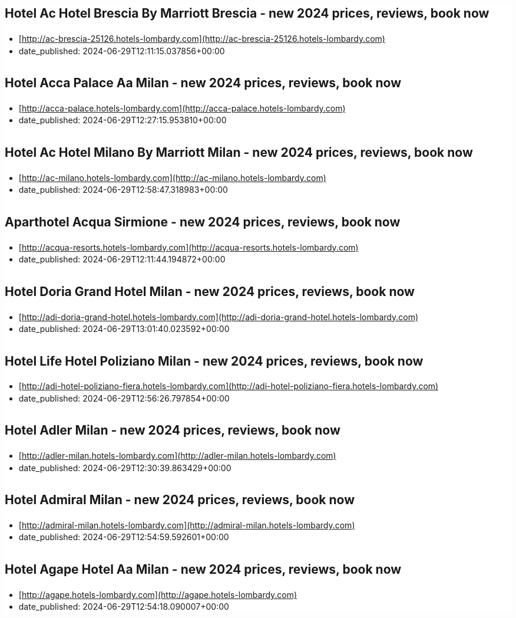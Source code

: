  ## Hotel Ac Hotel Brescia By Marriott Brescia - new 2024 prices, reviews, book now
 - [http://ac-brescia-25126.hotels-lombardy.com](http://ac-brescia-25126.hotels-lombardy.com)
 - date_published: 2024-06-29T12:11:15.037856+00:00

 ## Hotel Acca Palace Aa Milan - new 2024 prices, reviews, book now
 - [http://acca-palace.hotels-lombardy.com](http://acca-palace.hotels-lombardy.com)
 - date_published: 2024-06-29T12:27:15.953810+00:00

 ## Hotel Ac Hotel Milano By Marriott Milan - new 2024 prices, reviews, book now
 - [http://ac-milano.hotels-lombardy.com](http://ac-milano.hotels-lombardy.com)
 - date_published: 2024-06-29T12:58:47.318983+00:00

 ## Aparthotel Acqua Sirmione - new 2024 prices, reviews, book now
 - [http://acqua-resorts.hotels-lombardy.com](http://acqua-resorts.hotels-lombardy.com)
 - date_published: 2024-06-29T12:11:44.194872+00:00

 ## Hotel Doria Grand Hotel Milan - new 2024 prices, reviews, book now
 - [http://adi-doria-grand-hotel.hotels-lombardy.com](http://adi-doria-grand-hotel.hotels-lombardy.com)
 - date_published: 2024-06-29T13:01:40.023592+00:00

 ## Hotel Life Hotel Poliziano Milan - new 2024 prices, reviews, book now
 - [http://adi-hotel-poliziano-fiera.hotels-lombardy.com](http://adi-hotel-poliziano-fiera.hotels-lombardy.com)
 - date_published: 2024-06-29T12:56:26.797854+00:00

 ## Hotel Adler Milan - new 2024 prices, reviews, book now
 - [http://adler-milan.hotels-lombardy.com](http://adler-milan.hotels-lombardy.com)
 - date_published: 2024-06-29T12:30:39.863429+00:00

 ## Hotel Admiral Milan - new 2024 prices, reviews, book now
 - [http://admiral-milan.hotels-lombardy.com](http://admiral-milan.hotels-lombardy.com)
 - date_published: 2024-06-29T12:54:59.592601+00:00

 ## Hotel Agape Hotel Aa Milan - new 2024 prices, reviews, book now
 - [http://agape.hotels-lombardy.com](http://agape.hotels-lombardy.com)
 - date_published: 2024-06-29T12:54:18.090007+00:00
